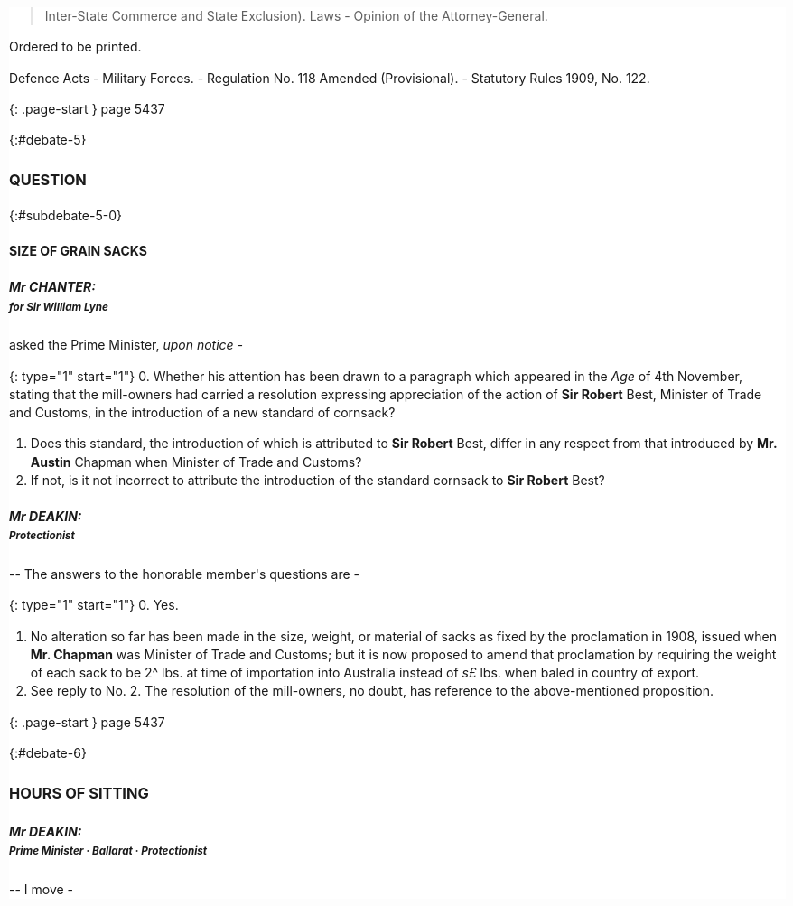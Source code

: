   >Inter-State Commerce and State Exclusion). Laws - Opinion of the Attorney-General. 

Ordered to be printed. 

Defence Acts - Military Forces. - Regulation No. 118 Amended (Provisional). - Statutory Rules 1909, No. 122. 

{: .page-start }
page 5437

{:#debate-5}
### QUESTION

{:#subdebate-5-0}
#### SIZE OF GRAIN SACKS

##### Mr CHANTER:<br><small class="text-muted">for Sir William Lyne</small>

asked the Prime Minister,  *upon notice -* 

{: type="1" start="1"}
0. Whether his attention has been drawn to a paragraph which appeared in the  *Age*  of 4th November, stating that the mill-owners had carried a resolution expressing appreciation of the action of  **Sir Robert**  Best, Minister of Trade and Customs, in the introduction of a new standard of cornsack? 
1. Does this standard, the introduction of which is attributed to  **Sir Robert**  Best, differ in any respect from that introduced by  **Mr. Austin**  Chapman when Minister of Trade and Customs? 
2. If not, is it not incorrect to attribute the introduction of the standard  cornsack  to  **Sir Robert**  Best? 

##### Mr DEAKIN:<br><small class="text-muted">Protectionist</small>

-- The answers to the honorable member's questions are - 

{: type="1" start="1"}
0. Yes. 
1. No alteration so far has been made in the size, weight, or material of sacks as fixed by the proclamation in 1908, issued when  **Mr. Chapman**  was Minister of Trade and Customs; but it is now proposed to amend that proclamation by requiring the weight of each sack to be 2^ lbs. at time of importation into Australia instead of  *s£*  lbs. when baled in country of export. 
2. See reply to No. 2. The resolution of the mill-owners, no doubt, has reference to the above-mentioned proposition. 

{: .page-start }
page 5437

{:#debate-6}
### HOURS OF SITTING

##### Mr DEAKIN:<br><small class="text-muted">Prime Minister &middot; Ballarat &middot; Protectionist</small>

-- I move - 
